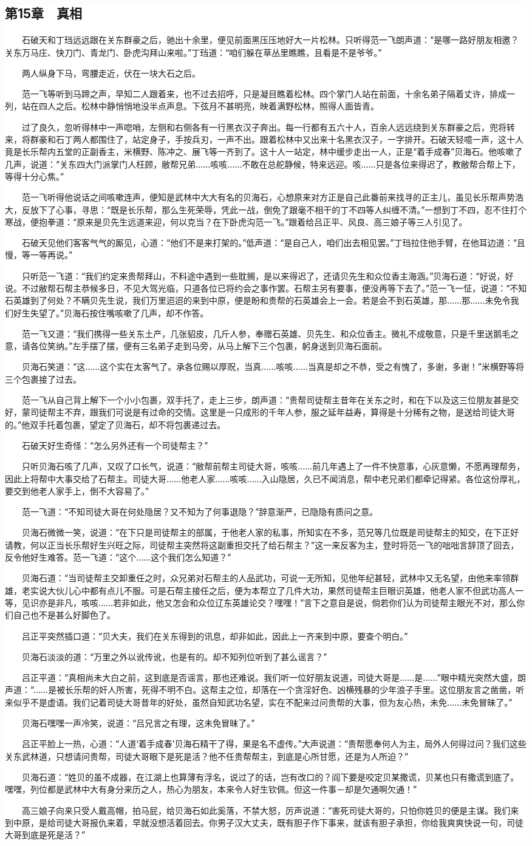 ## 第15章　真相

　　石破天和丁珰远远跟在关东群豪之后，驰出十余里，便见前面黑压压地好大一片松林。只听得范一飞朗声道：“是哪一路好朋友相邀？关东万马庄、快刀门、青龙门、卧虎沟拜山来啦。”丁珰道：“咱们躲在草丛里瞧瞧，且看是不是爷爷。”

　　两人纵身下马，弯腰走近，伏在一块大石之后。

　　范一飞等听到马蹄之声，早知二人跟着来，也不过去招呼，只是凝目瞧着松林。四个掌门人站在前面，十余名弟子隔着丈许，排成一列，站在四人之后。松林中静悄悄地没半点声息。下弦月不甚明亮，映着满野松林，照得人面皆青。

　　过了良久，忽听得林中一声唿哨，左侧和右侧各有一行黑衣汉子奔出。每一行都有五六十人，百余人远远绕到关东群豪之后，兜将转来，将群豪和石丁两人都围住了，站定身子，手按兵刃，一声不出。跟着松林中又出来十名黑衣汉子，一字排开。石破天轻噫一声，这十人竟是长乐帮内五堂的正副香主，米横野、陈冲之、展飞等一齐到了。这十人一站定，林中缓步走出一人，正是“着手成春”贝海石。他咳嗽了几声，说道：“关东四大门派掌门人枉顾，敝帮兄弟……咳咳……不敢在总舵静候，特来远迎。咳……只是各位来得迟了，教敝帮合帮上下，等得十分心焦。”

　　范一飞听得他说话之间咳嗽连声，便知是武林中大大有名的贝海石，心想原来对方正是自己此番前来找寻的正主儿，虽见长乐帮声势浩大，反放下了心事，寻思：“既是长乐帮，那么生死荣辱，凭此一战，倒免了跟毫不相干的丁不四等人纠缠不清。”一想到丁不四，忍不住打个寒战，便抱拳道：“原来是贝先生远道来迎，何以克当？在下卧虎沟范一飞。”跟着给吕正平、风良、高三娘子等三人引见了。

　　石破天见他们客客气气的厮见，心道：“他们不是来打架的。”低声道：“是自己人，咱们出去相见罢。”丁珰拉住他手臂，在他耳边道：“且慢，等一等再说。”

　　只听范一飞道：“我们约定来贵帮拜山，不料途中遇到一些耽搁，是以来得迟了，还请贝先生和众位香主海涵。”贝海石道：“好说，好说。不过敝帮石帮主恭候多日，不见大驾光临，只道各位已将约会之事作罢。石帮主另有要事，便没再等下去了。”范一飞一怔，说道：“不知石英雄到了何处？不瞒贝先生说，我们万里迢迢的来到中原，便是盼和贵帮的石英雄会上一会。若是会不到石英雄，那……那……未免令我们好生失望了。”贝海石按住嘴咳嗽了几声，却不作答。

　　范一飞又道：“我们携得一些关东土产，几张貂皮，几斤人参，奉赠石英雄、贝先生、和众位香主。微礼不成敬意，只是千里送鹅毛之意，请各位笑纳。”左手摆了摆，便有三名弟子走到马旁，从马上解下三个包裹，躬身送到贝海石面前。

　　贝海石笑道：“这……这个实在太客气了。承各位赐以厚贶，当真……咳咳……当真是却之不恭，受之有愧了，多谢，多谢！”米横野等将三个包裹接了过去。

　　范一飞从自己背上解下一个小小包裹，双手托了，走上三步，朗声道：“贵帮司徒帮主昔年在关东之时，和在下以及这三位朋友甚是交好，蒙司徒帮主不弃，跟我们可说是有过命的交情。这里是一只成形的千年人参，服之延年益寿，算得是十分稀有之物，是送给司徒大哥的。”他双手托着包裹，望定了贝海石，却不将包裹递过去。

　　石破天好生奇怪：“怎么另外还有一个司徒帮主？”

　　只听贝海石咳了几声，又叹了口长气，说道：“敝帮前帮主司徒大哥，咳咳……前几年遇上了一件不快意事，心灰意懒，不愿再理帮务，因此上将帮中大事交给了石帮主。司徒大哥……他老人家……咳咳……入山隐居，久已不闻消息，帮中老兄弟们都牵记得紧。各位这份厚礼，要交到他老人家手上，倒不大容易了。”

　　范一飞道：“不知司徒大哥在何处隐居？又不知为了何事退隐？”辞意渐严，已隐隐有质问之意。

　　贝海石微微一笑，说道：“在下只是司徒帮主的部属，于他老人家的私事，所知实在不多，范兄等几位既是司徒帮主的知交，在下正好请教，何以正当长乐帮好生兴旺之际，司徒帮主突然将这副重担交托了给石帮主？”这一来反客为主，登时将范一飞的咄咄言辞顶了回去，反令他好生难答。范一飞道：“这个……这个我们怎么知道？”

　　贝海石道：“当司徒帮主交卸重任之时，众兄弟对石帮主的人品武功，可说一无所知，见他年纪甚轻，武林中又无名望，由他来率领群雄，老实说大伙儿心中都有点儿不服。可是石帮主接任之后，便为本帮立了几件大功，果然司徒帮主巨眼识英雄，他老人家不但武功高人一等，见识亦是非凡，咳咳……若非如此，他又怎会和众位辽东英雄论交？嘿嘿！”言下之意自是说，倘若你们认为司徒帮主眼光不对，那么你们自己也不是甚么好脚色了。

　　吕正平突然插口道：“贝大夫，我们在关东得到的讯息，却非如此，因此上一齐来到中原，要查个明白。”

　　贝海石淡淡的道：“万里之外以讹传讹，也是有的。却不知列位听到了甚么谣言？”

　　吕正平道：“真相尚未大白之前，这到底是否谣言，那也还难说。我们听一位好朋友说道，司徒大哥是……是……”眼中精光突然大盛，朗声道：“……是被长乐帮的奸人所害，死得不明不白。这帮主之位，却落在一个贪淫好色、凶横残暴的少年浪子手里。这位朋友言之凿凿，听来似乎不是虚语。我们记着司徒大哥昔年的好处，虽然自知武功名望，实在不配来过问贵帮的大事，但为友心热，未免……未免冒昧了。”

　　贝海石嘿嘿一声冷笑，说道：“吕兄言之有理，这未免冒昧了。”

　　吕正平脸上一热，心道：“人道‘着手成春’贝海石精干了得，果是名不虚传。”大声说道：“贵帮愿奉何人为主，局外人何得过问？我们这些关东武林道，只想请问贵帮，司徒大哥眼下是死是活？他不任贵帮帮主，到底是心所甘愿，还是为人所迫？”

　　贝海石道：“姓贝的虽不成器，在江湖上也算薄有浮名，说过了的话，岂有改口的？阎下要是咬定贝某撒谎，贝某也只有撒谎到底了。嘿嘿，列位都是武林中大有身分来历之人，热心为朋友，本来令人好生钦佩。但这一件事－却是欠通啊欠通！”

　　高三娘子向来只受人戴高帽，拍马屁，给贝海石如此奚落，不禁大怒，厉声说道：“害死司徒大哥的，只怕你姓贝的便是主谋。我们来到中原，是给司徒大哥报仇来着，早就没想活着回去。你男子汉大丈夫，既有胆子作下事来，就该有胆子承担，你给我爽爽快说一句，司徒大哥到底是死是活？”
